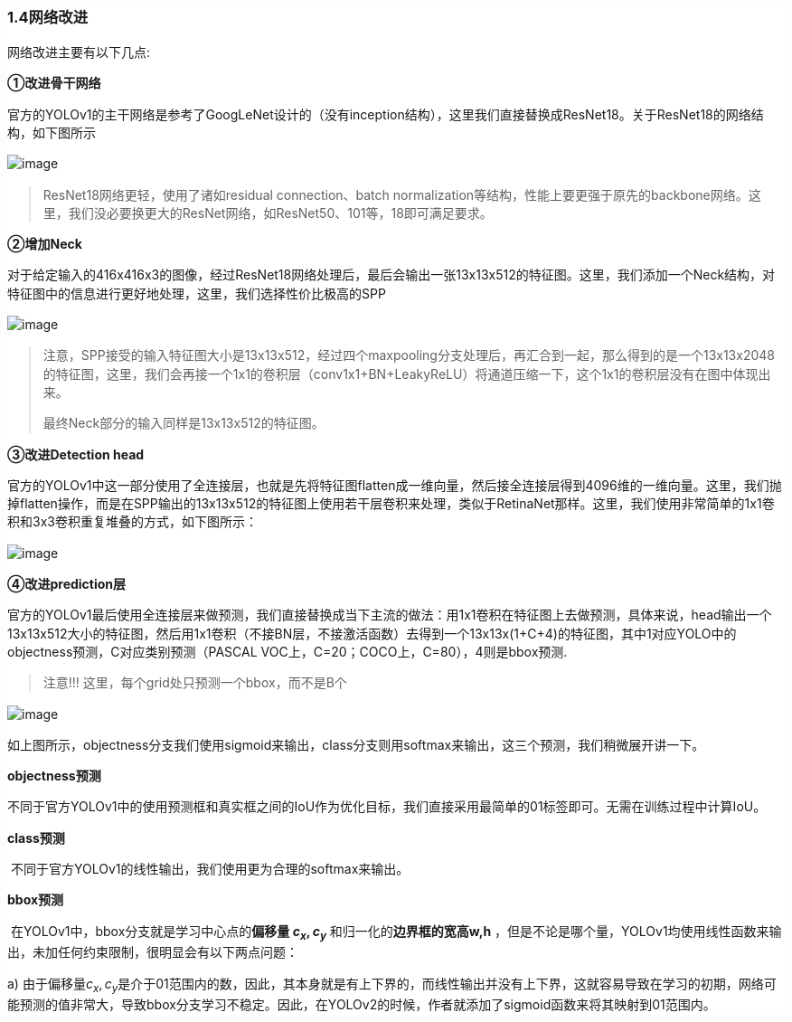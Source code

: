 

### 1.4网络改进

网络改进主要有以下几点:

**①改进骨干网络**

​	官方的YOLOv1的主干网络是参考了GoogLeNet设计的（没有inception结构），这里我们直接替换成ResNet18。关于ResNet18的网络结构，如下图所示

![image](https://user-images.githubusercontent.com/92386084/219595067-98af2683-3916-4dae-9bae-1de4223dbf6f.png)

> ResNet18网络更轻，使用了诸如residual connection、batch normalization等结构，性能上要更强于原先的backbone网络。这里，我们没必要换更大的ResNet网络，如ResNet50、101等，18即可满足要求。

**②增加Neck**

​	对于给定输入的416x416x3的图像，经过ResNet18网络处理后，最后会输出一张13x13x512的特征图。这里，我们添加一个Neck结构，对特征图中的信息进行更好地处理，这里，我们选择性价比极高的SPP

![image](https://user-images.githubusercontent.com/92386084/219595089-df748c5e-0e39-4104-8e78-40b82054393f.png)
> 注意，SPP接受的输入特征图大小是13x13x512，经过四个maxpooling分支处理后，再汇合到一起，那么得到的是一个13x13x2048的特征图，这里，我们会再接一个1x1的卷积层（conv1x1+BN+LeakyReLU）将通道压缩一下，这个1x1的卷积层没有在图中体现出来。
>
> 最终Neck部分的输入同样是13x13x512的特征图。

**③改进Detection head**

​	官方的YOLOv1中这一部分使用了全连接层，也就是先将特征图flatten成一维向量，然后接全连接层得到4096维的一维向量。这里，我们抛掉flatten操作，而是在SPP输出的13x13x512的特征图上使用若干层卷积来处理，类似于RetinaNet那样。这里，我们使用非常简单的1x1卷积和3x3卷积重复堆叠的方式，如下图所示：

![image](https://user-images.githubusercontent.com/92386084/219595120-68968f45-af3c-4d3b-9e2a-0c49dcc5392b.png)

**④改进prediction层**

​	官方的YOLOv1最后使用全连接层来做预测，我们直接替换成当下主流的做法：用1x1卷积在特征图上去做预测，具体来说，head输出一个13x13x512大小的特征图，然后用1x1卷积（不接BN层，不接激活函数）去得到一个13x13x(1+C+4)的特征图，其中1对应YOLO中的objectness预测，C对应类别预测（PASCAL VOC上，C=20；COCO上，C=80），4则是bbox预测.

> 注意!!! 这里，每个grid处只预测一个bbox，而不是B个

![image](https://user-images.githubusercontent.com/92386084/219595152-c73e2ad5-8407-4708-95c2-abbaf5f1c451.png)

​	如上图所示，objectness分支我们使用sigmoid来输出，class分支则用softmax来输出，这三个预测，我们稍微展开讲一下。

**objectness预测**

​	不同于官方YOLOv1中的使用预测框和真实框之间的IoU作为优化目标，我们直接采用最简单的01标签即可。无需在训练过程中计算IoU。

**class预测**

​	不同于官方YOLOv1的线性输出，我们使用更为合理的softmax来输出。

**bbox预测**

​	在YOLOv1中，bbox分支就是学习中心点的**偏移量 $c_x,c_y$** 和归一化的**边界框的宽高w,h** ，但是不论是哪个量，YOLOv1均使用线性函数来输出，未加任何约束限制，很明显会有以下两点问题：

a) 由于偏移量$c_x,c_y$是介于01范围内的数，因此，其本身就是有上下界的，而线性输出并没有上下界，这就容易导致在学习的初期，网络可能预测的值非常大，导致bbox分支学习不稳定。因此，在YOLOv2的时候，作者就添加了sigmoid函数来将其映射到01范围内。
